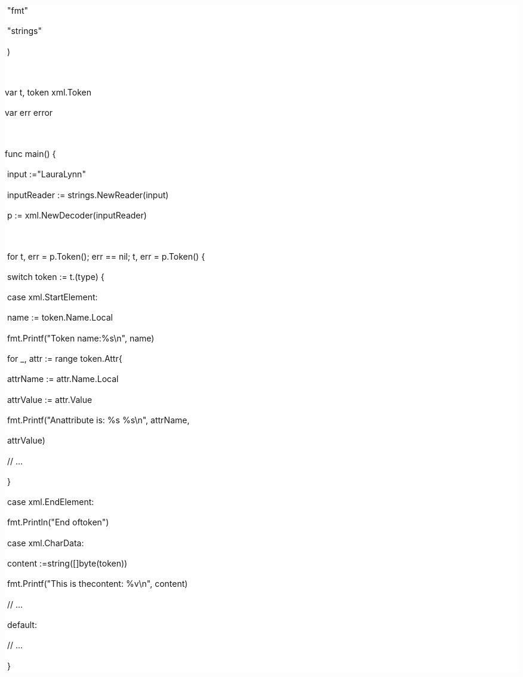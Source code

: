 ​       "fmt"

​       "strings"

​    )

​    

   var t, token xml.Token

   var err error

​    

   func main() {

​       input :="<Person><FirstName>Laura</FirstName><LastName>Lynn</LastName></Person>"

​       inputReader := strings.NewReader(input)

​       p := xml.NewDecoder(inputReader)

​    

​       for t, err = p.Token(); err == nil; t, err = p.Token() {

​           switch token := t.(type) {

​           case xml.StartElement:

​                name := token.Name.Local

​                fmt.Printf("Token name:%s\n", name)

​                for _, attr := range token.Attr{

​                    attrName := attr.Name.Local

​                    attrValue := attr.Value

​                    fmt.Printf("Anattribute is: %s %s\n", attrName, 

​                                                       attrValue)

​                    // ...

​                }

​           case xml.EndElement:

​                fmt.Println("End oftoken")

​           case xml.CharData:

​                content :=string([]byte(token))

​                fmt.Printf("This is thecontent: %v\n", content)

​                // ...

​           default:

​                // ...

​           }
